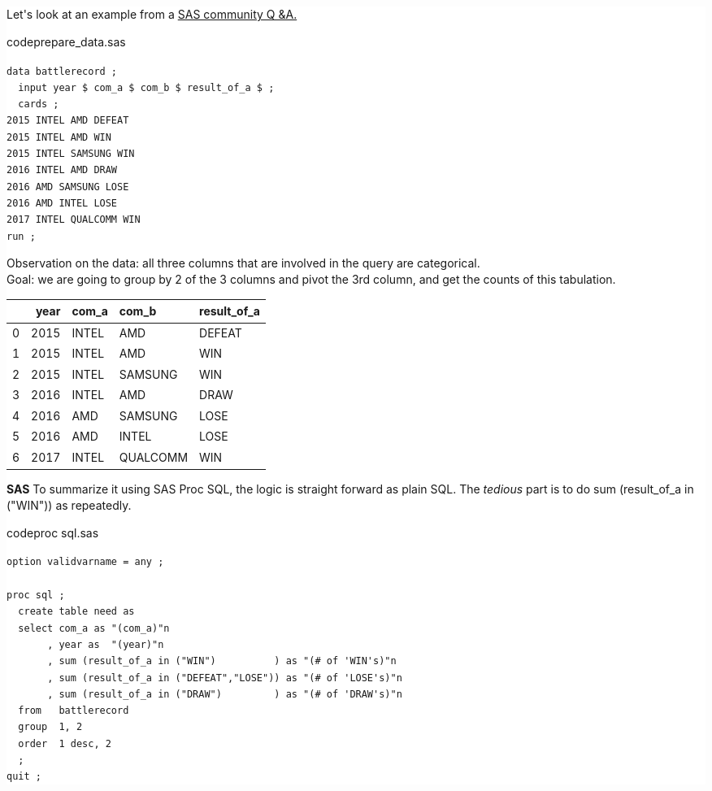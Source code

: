 Let's look at an example from a [SAS community Q &A.](https://communities.sas.com/t5/SAS-Programming/how-do-I-achieve-PIVOT-the-one-in-EXCEL-in-SQL/td-p/567311)

<div class="code-head"><span>code</span>prepare_data.sas</div>

```sas
data battlerecord ;                                                  
  input year $ com_a $ com_b $ result_of_a $ ;                       
  cards ;                                                            
2015 INTEL AMD DEFEAT                                                
2015 INTEL AMD WIN                                                   
2015 INTEL SAMSUNG WIN                                               
2016 INTEL AMD DRAW                                                  
2016 AMD SAMSUNG LOSE                                                
2016 AMD INTEL LOSE                                                  
2017 INTEL QUALCOMM WIN                                              
run ;  
```

Observation on the data:  all three columns that are involved in the query are categorical.   
Goal: we are going to group by 2 of the 3 columns and pivot the 3rd column, and get the counts of this tabulation.  

|    |   year | com_a   | com_b    | result_of_a   |
|---:|-------:|:--------|:---------|:--------------|
|  0 |   2015 | INTEL   | AMD      | DEFEAT        |
|  1 |   2015 | INTEL   | AMD      | WIN           |
|  2 |   2015 | INTEL   | SAMSUNG  | WIN           |
|  3 |   2016 | INTEL   | AMD      | DRAW          |
|  4 |   2016 | AMD     | SAMSUNG  | LOSE          |
|  5 |   2016 | AMD     | INTEL    | LOSE          |
|  6 |   2017 | INTEL   | QUALCOMM | WIN           |

**SAS**
To summarize it using SAS Proc SQL, the logic is straight forward as plain SQL.  The *tedious* part is to do <span class="coding">sum (result_of_a in ("WIN")) as</span> repeatedly. 


<div class="code-head"><span>code</span>proc sql.sas</div>

```sas
option validvarname = any ;                                          
                                                                     
proc sql ;                                                           
  create table need as                                               
  select com_a as "(com_a)"n                                         
       , year as  "(year)"n                                          
       , sum (result_of_a in ("WIN")          ) as "(# of 'WIN's)"n  
       , sum (result_of_a in ("DEFEAT","LOSE")) as "(# of 'LOSE's)"n 
       , sum (result_of_a in ("DRAW")         ) as "(# of 'DRAW's)"n 
  from   battlerecord                                                
  group  1, 2                                                        
  order  1 desc, 2                                                   
  ;                                                                  
quit ;    
```
